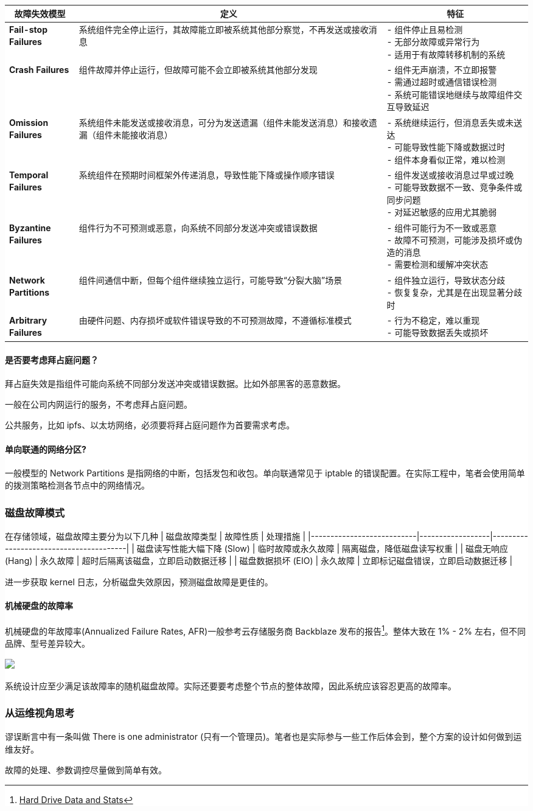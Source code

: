 [^failure-model]: [The Spectrum of Failure Models in Distributed Systems](https://medium.com/@alameerashraf/the-spectrum-of-failure-models-in-distributed-systems-1951bdb3ce72)


| 故障失效模型 | 定义 | 特征 |
|--------------|------|------|
| **Fail-stop Failures** | 系统组件完全停止运行，其故障能立即被系统其他部分察觉，不再发送或接收消息 | - 组件停止且易检测<br>- 无部分故障或异常行为<br>- 适用于有故障转移机制的系统 |
| **Crash Failures** | 组件故障并停止运行，但故障可能不会立即被系统其他部分发现 | - 组件无声崩溃，不立即报警<br>- 需通过超时或通信错误检测<br>- 系统可能错误地继续与故障组件交互导致延迟 |
| **Omission Failures** | 系统组件未能发送或接收消息，可分为发送遗漏（组件未能发送消息）和接收遗漏（组件未能接收消息） | - 系统继续运行，但消息丢失或未送达<br>- 可能导致性能下降或数据过时<br>- 组件本身看似正常，难以检测 |
| **Temporal Failures** | 系统组件在预期时间框架外传递消息，导致性能下降或操作顺序错误 | - 组件发送或接收消息过早或过晚<br>- 可能导致数据不一致、竞争条件或同步问题<br>- 对延迟敏感的应用尤其脆弱 |
| **Byzantine Failures** | 组件行为不可预测或恶意，向系统不同部分发送冲突或错误数据 | - 组件可能行为不一致或恶意<br>- 故障不可预测，可能涉及损坏或伪造的消息<br>- 需要检测和缓解冲突状态 |
| **Network Partitions** | 组件间通信中断，但每个组件继续独立运行，可能导致“分裂大脑”场景 | - 组件独立运行，导致状态分歧<br>- 恢复复杂，尤其是在出现显著分歧时 |
| **Arbitrary Failures** | 由硬件问题、内存损坏或软件错误导致的不可预测故障，不遵循标准模式 | - 行为不稳定，难以重现<br>- 可能导致数据丢失或损坏 |

#### 是否要考虑拜占庭问题？
拜占庭失效是指组件可能向系统不同部分发送冲突或错误数据。比如外部黑客的恶意数据。

一般在公司内网运行的服务，不考虑拜占庭问题。

公共服务，比如 ipfs、以太坊网络，必须要将拜占庭问题作为首要需求考虑。

#### 单向联通的网络分区?
一般模型的 Network Partitions 是指网络的中断，包括发包和收包。单向联通常见于 iptable 的错误配置。在实际工程中，笔者会使用简单的拨测策略检测各节点中的网络情况。

### 磁盘故障模式

在存储领域，磁盘故障主要分为以下几种
| 磁盘故障类型               | 故障性质         | 处理措施                               |
|---------------------------|------------------|----------------------------------------|
| 磁盘读写性能大幅下降 (Slow) | 临时故障或永久故障 | 隔离磁盘，降低磁盘读写权重             |
| 磁盘无响应 (Hang)          | 永久故障         | 超时后隔离该磁盘，立即启动数据迁移     |
| 磁盘数据损坏 (EIO)         | 永久故障         | 立即标记磁盘错误，立即启动数据迁移     |

进一步获取 kernel 日志，分析磁盘失效原因，预测磁盘故障是更佳的。

#### 机械硬盘的故障率

机械硬盘的年故障率(Annualized Failure Rates, AFR)一般参考云存储服务商 Backblaze 发布的报告[^backblaze]。整体大致在 1% - 2% 左右，但不同品牌、型号差异较大。

[^backblaze]: [Hard Drive Data and Stats](https://www.backblaze.com/blog/backblaze-drive-stats-for-q1-2025/)

![](https://static.zdfmc.net/imgs/2025/08/eaf2a688ab008836.png)

系统设计应至少满足该故障率的随机磁盘故障。实际还要要考虑整个节点的整体故障，因此系统应该容忍更高的故障率。


### 从运维视角思考

谬误断言中有一条叫做 There is one administrator (只有一个管理员)。笔者也是实际参与一些工作后体会到，整个方案的设计如何做到运维友好。

故障的处理、参数调控尽量做到简单有效。


[^fallcaies_dist]: [Fallacies of distributed computing](https://en.wikipedia.org/wiki/Fallacies_of_distributed_computing)